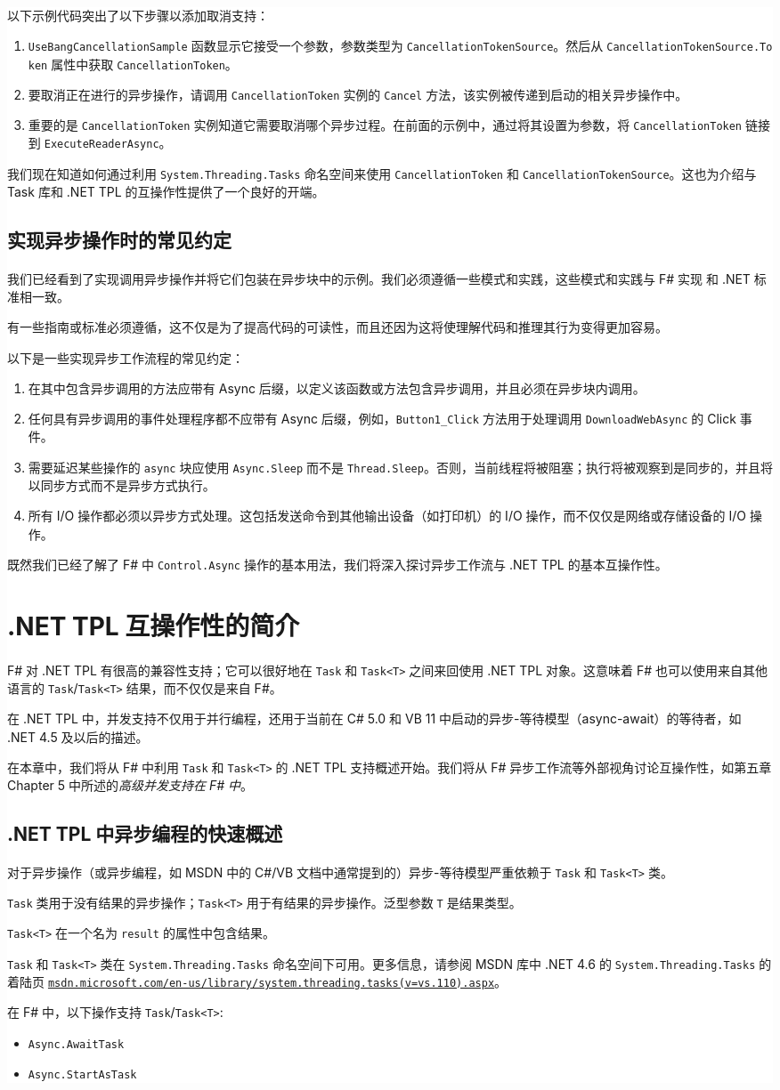 以下示例代码突出了以下步骤以添加取消支持：

1.  `UseBangCancellationSample` 函数显示它接受一个参数，参数类型为 `CancellationTokenSource`。然后从 `CancellationTokenSource.Token` 属性中获取 `CancellationToken`。

1.  要取消正在进行的异步操作，请调用 `CancellationToken` 实例的 `Cancel` 方法，该实例被传递到启动的相关异步操作中。

1.  重要的是 `CancellationToken` 实例知道它需要取消哪个异步过程。在前面的示例中，通过将其设置为参数，将 `CancellationToken` 链接到 `ExecuteReaderAsync`。

我们现在知道如何通过利用 `System.Threading.Tasks` 命名空间来使用 `CancellationToken` 和 `CancellationTokenSource`。这也为介绍与 Task 库和 .NET TPL 的互操作性提供了一个良好的开端。

## 实现异步操作时的常见约定

我们已经看到了实现调用异步操作并将它们包装在异步块中的示例。我们必须遵循一些模式和实践，这些模式和实践与 F# 实现 和 .NET 标准相一致。

有一些指南或标准必须遵循，这不仅是为了提高代码的可读性，而且还因为这将使理解代码和推理其行为变得更加容易。

以下是一些实现异步工作流程的常见约定：

1.  在其中包含异步调用的方法应带有 Async 后缀，以定义该函数或方法包含异步调用，并且必须在异步块内调用。

1.  任何具有异步调用的事件处理程序都不应带有 Async 后缀，例如，`Button1_Click` 方法用于处理调用 `DownloadWebAsync` 的 Click 事件。

1.  需要延迟某些操作的 `async` 块应使用 `Async.Sleep` 而不是 `Thread.Sleep`。否则，当前线程将被阻塞；执行将被观察到是同步的，并且将以同步方式而不是异步方式执行。

1.  所有 I/O 操作都必须以异步方式处理。这包括发送命令到其他输出设备（如打印机）的 I/O 操作，而不仅仅是网络或存储设备的 I/O 操作。

既然我们已经了解了 F# 中 `Control.Async` 操作的基本用法，我们将深入探讨异步工作流与 .NET TPL 的基本互操作性。

# .NET TPL 互操作性的简介

F# 对 .NET TPL 有很高的兼容性支持；它可以很好地在 `Task` 和 `Task<T>` 之间来回使用 .NET TPL 对象。这意味着 F# 也可以使用来自其他语言的 `Task`/`Task<T>` 结果，而不仅仅是来自 F#。

在 .NET TPL 中，并发支持不仅用于并行编程，还用于当前在 C# 5.0 和 VB 11 中启动的异步-等待模型（async-await）的等待者，如 .NET 4.5 及以后的描述。

在本章中，我们将从 F# 中利用 `Task` 和 `Task<T>` 的 .NET TPL 支持概述开始。我们将从 F# 异步工作流等外部视角讨论互操作性，如第五章 Chapter 5 中所述的*高级并发支持在 F# 中*。

## .NET TPL 中异步编程的快速概述

对于异步操作（或异步编程，如 MSDN 中的 C#/VB 文档中通常提到的）异步-等待模型严重依赖于 `Task` 和 `Task<T>` 类。

`Task` 类用于没有结果的异步操作；`Task<T>` 用于有结果的异步操作。泛型参数 `T` 是结果类型。

`Task<T>` 在一个名为 `result` 的属性中包含结果。

`Task` 和 `Task<T>` 类在 `System.Threading.Tasks` 命名空间下可用。更多信息，请参阅 MSDN 库中 .NET 4.6 的 `System.Threading.Tasks` 的着陆页 [`msdn.microsoft.com/en-us/library/system.threading.tasks(v=vs.110).aspx`](https://msdn.microsoft.com/en-us/library/system.threading.tasks(v=vs.110).aspx)。

在 F# 中，以下操作支持 `Task`/`Task<T>`:

+   `Async.AwaitTask`

+   `Async.StartAsTask`
